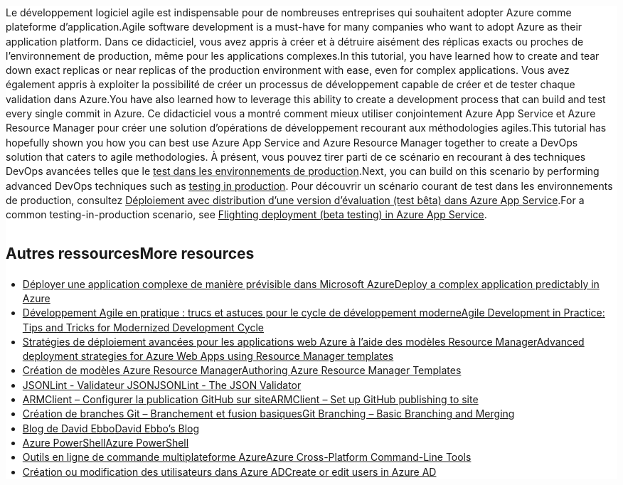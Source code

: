 <span data-ttu-id="40b97-264">Le développement logiciel agile est indispensable pour de nombreuses entreprises qui souhaitent adopter Azure comme plateforme d’application.</span><span class="sxs-lookup"><span data-stu-id="40b97-264">Agile software development is a must-have for many companies who want to adopt Azure as their application platform.</span></span> <span data-ttu-id="40b97-265">Dans ce didacticiel, vous avez appris à créer et à détruire aisément des réplicas exacts ou proches de l’environnement de production, même pour les applications complexes.</span><span class="sxs-lookup"><span data-stu-id="40b97-265">In this tutorial, you have learned how to create and tear down exact replicas or near replicas of the production environment with ease, even for complex applications.</span></span> <span data-ttu-id="40b97-266">Vous avez également appris à exploiter la possibilité de créer un processus de développement capable de créer et de tester chaque validation dans Azure.</span><span class="sxs-lookup"><span data-stu-id="40b97-266">You have also learned how to leverage this ability to create a development process that can build and test every single commit in Azure.</span></span> <span data-ttu-id="40b97-267">Ce didacticiel vous a montré comment mieux utiliser conjointement Azure App Service et Azure Resource Manager pour créer une solution d’opérations de développement recourant aux méthodologies agiles.</span><span class="sxs-lookup"><span data-stu-id="40b97-267">This tutorial has hopefully shown you how you can best use Azure App Service and Azure Resource Manager together to create a DevOps solution that caters to agile methodologies.</span></span> <span data-ttu-id="40b97-268">À présent, vous pouvez tirer parti de ce scénario en recourant à des techniques DevOps avancées telles que le [test dans les environnements de production](app-service-web-test-in-production-get-start.md).</span><span class="sxs-lookup"><span data-stu-id="40b97-268">Next, you can build on this scenario by performing advanced DevOps techniques such as [testing in production](app-service-web-test-in-production-get-start.md).</span></span> <span data-ttu-id="40b97-269">Pour découvrir un scénario courant de test dans les environnements de production, consultez [Déploiement avec distribution d’une version d’évaluation (test bêta) dans Azure App Service](app-service-web-test-in-production-controlled-test-flight.md).</span><span class="sxs-lookup"><span data-stu-id="40b97-269">For a common testing-in-production scenario, see [Flighting deployment (beta testing) in Azure App Service](app-service-web-test-in-production-controlled-test-flight.md).</span></span>

## <a name="more-resources"></a><span data-ttu-id="40b97-270">Autres ressources</span><span class="sxs-lookup"><span data-stu-id="40b97-270">More resources</span></span>
* [<span data-ttu-id="40b97-271">Déployer une application complexe de manière prévisible dans Microsoft Azure</span><span class="sxs-lookup"><span data-stu-id="40b97-271">Deploy a complex application predictably in Azure</span></span>](app-service-deploy-complex-application-predictably.md)
* [<span data-ttu-id="40b97-272">Développement Agile en pratique : trucs et astuces pour le cycle de développement moderne</span><span class="sxs-lookup"><span data-stu-id="40b97-272">Agile Development in Practice: Tips and Tricks for Modernized Development Cycle</span></span>](http://channel9.msdn.com/Events/Ignite/2015/BRK3707)
* [<span data-ttu-id="40b97-273">Stratégies de déploiement avancées pour les applications web Azure à l’aide des modèles Resource Manager</span><span class="sxs-lookup"><span data-stu-id="40b97-273">Advanced deployment strategies for Azure Web Apps using Resource Manager templates</span></span>](http://channel9.msdn.com/Events/Build/2015/2-620)
* [<span data-ttu-id="40b97-274">Création de modèles Azure Resource Manager</span><span class="sxs-lookup"><span data-stu-id="40b97-274">Authoring Azure Resource Manager Templates</span></span>](../azure-resource-manager/resource-group-authoring-templates.md)
* [<span data-ttu-id="40b97-275">JSONLint - Validateur JSON</span><span class="sxs-lookup"><span data-stu-id="40b97-275">JSONLint - The JSON Validator</span></span>](http://jsonlint.com/)
* [<span data-ttu-id="40b97-276">ARMClient – Configurer la publication GitHub sur site</span><span class="sxs-lookup"><span data-stu-id="40b97-276">ARMClient – Set up GitHub publishing to site</span></span>](https://github.com/projectKudu/ARMClient/wiki/Setup-GitHub-publishing-to-Site)
* [<span data-ttu-id="40b97-277">Création de branches Git – Branchement et fusion basiques</span><span class="sxs-lookup"><span data-stu-id="40b97-277">Git Branching – Basic Branching and Merging</span></span>](http://www.git-scm.com/book/en/v2/Git-Branching-Basic-Branching-and-Merging)
* [<span data-ttu-id="40b97-278">Blog de David Ebbo</span><span class="sxs-lookup"><span data-stu-id="40b97-278">David Ebbo’s Blog</span></span>](http://blog.davidebbo.com/)
* [<span data-ttu-id="40b97-279">Azure PowerShell</span><span class="sxs-lookup"><span data-stu-id="40b97-279">Azure PowerShell</span></span>](/powershell/azure/overview)
* [<span data-ttu-id="40b97-280">Outils en ligne de commande multiplateforme Azure</span><span class="sxs-lookup"><span data-stu-id="40b97-280">Azure Cross-Platform Command-Line Tools</span></span>](../cli-install-nodejs.md)
* [<span data-ttu-id="40b97-281">Création ou modification des utilisateurs dans Azure AD</span><span class="sxs-lookup"><span data-stu-id="40b97-281">Create or edit users in Azure AD</span></span>](https://msdn.microsoft.com/library/azure/hh967632.aspx#BKMK_1)